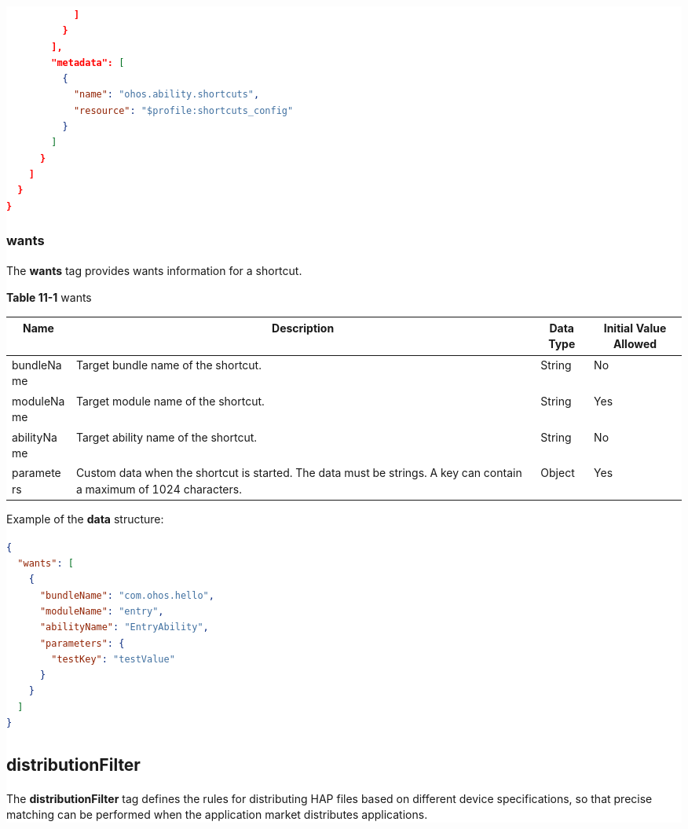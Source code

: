    ```json
               ]
             }
           ],
           "metadata": [
             {
               "name": "ohos.ability.shortcuts",
               "resource": "$profile:shortcuts_config"
             }
           ]
         }
       ]
     }
   }
   ```
### wants

The **wants** tag provides wants information for a shortcut.

**Table 11-1** wants

| Name| Description| Data Type | Initial Value Allowed|
| -------- | -------- | -------- | -------- |
| bundleName | Target bundle name of the shortcut.| String| No|
| moduleName | Target module name of the shortcut.| String| Yes|
| abilityName| Target ability name of the shortcut.| String| No|
| parameters | Custom data when the shortcut is started. The data must be strings. A key can contain a maximum of 1024 characters.| Object| Yes|

Example of the **data** structure:

```json
{
  "wants": [
    {
      "bundleName": "com.ohos.hello",
      "moduleName": "entry",
      "abilityName": "EntryAbility",
      "parameters": {
        "testKey": "testValue"
      }
    }
  ]
}
```

## distributionFilter

The **distributionFilter** tag defines the rules for distributing HAP files based on different device specifications, so that precise matching can be performed when the application market distributes applications.
